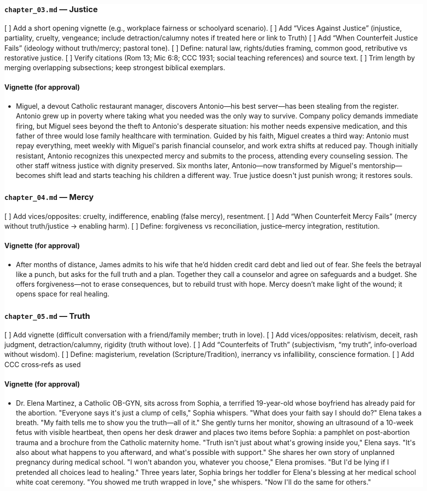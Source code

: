 ### `chapter_03.md` — Justice
[ ] Add a short opening vignette (e.g., workplace fairness or schoolyard scenario).
[ ] Add “Vices Against Justice” (injustice, partiality, cruelty, vengeance; include detraction/calumny notes if treated here or link to Truth)
[ ] Add “When Counterfeit Justice Fails” (ideology without truth/mercy; pastoral tone).
[ ] Define: natural law, rights/duties framing, common good, retributive vs restorative justice.
[ ] Verify citations (Rom 13; Mic 6:8; CCC 1931; social teaching references) and source text.
[ ] Trim length by merging overlapping subsections; keep strongest biblical exemplars.

#### Vignette (for approval)
- Miguel, a devout Catholic restaurant manager, discovers Antonio—his best server—has been stealing from the register. Antonio grew up in poverty where taking what you needed was the only way to survive. Company policy demands immediate firing, but Miguel sees beyond the theft to Antonio's desperate situation: his mother needs expensive medication, and this father of three would lose family healthcare with termination. Guided by his faith, Miguel creates a third way: Antonio must repay everything, meet weekly with Miguel's parish financial counselor, and work extra shifts at reduced pay. Though initially resistant, Antonio recognizes this unexpected mercy and submits to the process, attending every counseling session. The other staff witness justice with dignity preserved. Six months later, Antonio—now transformed by Miguel's mentorship—becomes shift lead and starts teaching his children a different way. True justice doesn't just punish wrong; it restores souls.

### `chapter_04.md` — Mercy
[ ] Add vices/opposites: cruelty, indifference, enabling (false mercy), resentment.
[ ] Add “When Counterfeit Mercy Fails” (mercy without truth/justice → enabling harm).
[ ] Define: forgiveness vs reconciliation, justice–mercy integration, restitution.

#### Vignette (for approval)
- After months of distance, James admits to his wife that he’d hidden credit card debt and lied out of fear. She feels the betrayal like a punch, but asks for the full truth and a plan. Together they call a counselor and agree on safeguards and a budget. She offers forgiveness—not to erase consequences, but to rebuild trust with hope. Mercy doesn’t make light of the wound; it opens space for real healing.

### `chapter_05.md` — Truth
[ ] Add vignette (difficult conversation with a friend/family member; truth in love).
[ ] Add vices/opposites: relativism, deceit, rash judgment, detraction/calumny, rigidity (truth without love).
[ ] Add “Counterfeits of Truth” (subjectivism, “my truth”, info‑overload without wisdom).
[ ] Define: magisterium, revelation (Scripture/Tradition), inerrancy vs infallibility, conscience formation.
[ ] Add CCC cross‑refs as used

#### Vignette (for approval)
- Dr. Elena Martinez, a Catholic OB-GYN, sits across from Sophia, a terrified 19-year-old whose boyfriend has already paid for the abortion. "Everyone says it's just a clump of cells," Sophia whispers. "What does your faith say I should do?" Elena takes a breath. "My faith tells me to show you the truth—all of it." She gently turns her monitor, showing an ultrasound of a 10-week fetus with visible heartbeat, then opens her desk drawer and places two items before Sophia: a pamphlet on post-abortion trauma and a brochure from the Catholic maternity home. "Truth isn't just about what's growing inside you," Elena says. "It's also about what happens to you afterward, and what's possible with support." She shares her own story of unplanned pregnancy during medical school. "I won't abandon you, whatever you choose," Elena promises. "But I'd be lying if I pretended all choices lead to healing." Three years later, Sophia brings her toddler for Elena's blessing at her medical school white coat ceremony. "You showed me truth wrapped in love," she whispers. "Now I'll do the same for others."
